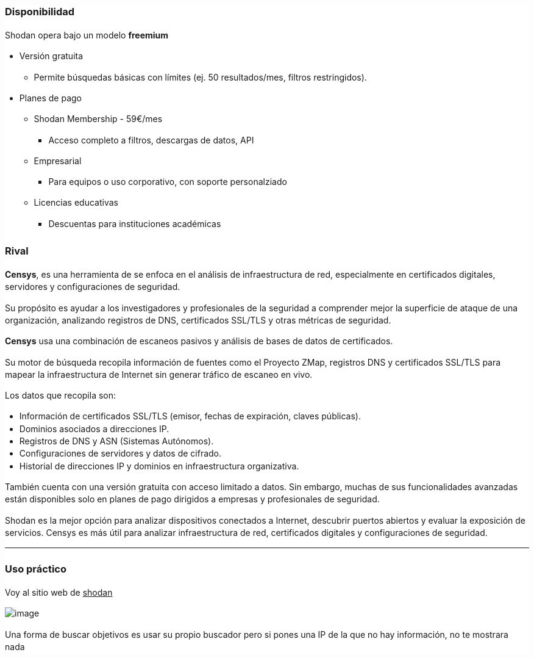 ### Disponibilidad

Shodan opera bajo un modelo **freemium**

- Versión gratuita
  - Permite búsquedas básicas con límites (ej. 50 resultados/mes, filtros restringidos).
  
- Planes de pago
  - Shodan Membership - 59€/mes
    - Acceso completo a filtros, descargas de datos, API
  
  - Empresarial
    - Para equipos o uso corporativo, con soporte personalziado
  
  - Licencias educativas
    - Descuentas para instituciones académicas

### Rival

**Censys**, es una herramienta de se enfoca en el análisis de infraestructura de red, especialmente en certificados digitales, servidores y configuraciones de seguridad.  

Su propósito es ayudar a los investigadores y profesionales de la seguridad a comprender mejor la superficie de ataque de una organización, analizando registros de DNS, certificados SSL/TLS y otras métricas de seguridad. 

**Censys** usa una combinación de escaneos pasivos y análisis de bases de datos de certificados.  

Su motor de búsqueda recopila información de fuentes como el Proyecto ZMap, registros DNS y certificados SSL/TLS para mapear la infraestructura de Internet sin generar tráfico de escaneo en vivo. 

Los datos que recopila son: 

- Información de certificados SSL/TLS (emisor, fechas de expiración, claves públicas).
- Dominios asociados a direcciones IP.
- Registros de DNS y ASN (Sistemas Autónomos).
- Configuraciones de servidores y datos de cifrado.
- Historial de direcciones IP y dominios en infraestructura organizativa.

También cuenta con una versión gratuita con acceso limitado a datos. Sin embargo, muchas de sus funcionalidades avanzadas están disponibles solo en planes de pago dirigidos a empresas y profesionales de seguridad. 

Shodan es la mejor opción para analizar dispositivos conectados a Internet, descubrir puertos abiertos y evaluar la exposición de servicios. 
Censys es más útil para analizar infraestructura de red, certificados digitales y configuraciones de seguridad. 

---

### Uso práctico

Voy al sitio web de [shodan](https://www.shodan.io/)

![image](https://github.com/user-attachments/assets/58ec8ecb-9e0a-45b4-bfaf-3916abfa9349)

Una forma de buscar objetivos es usar su propio buscador pero si pones una IP de la que no hay información, no te mostrara nada 
